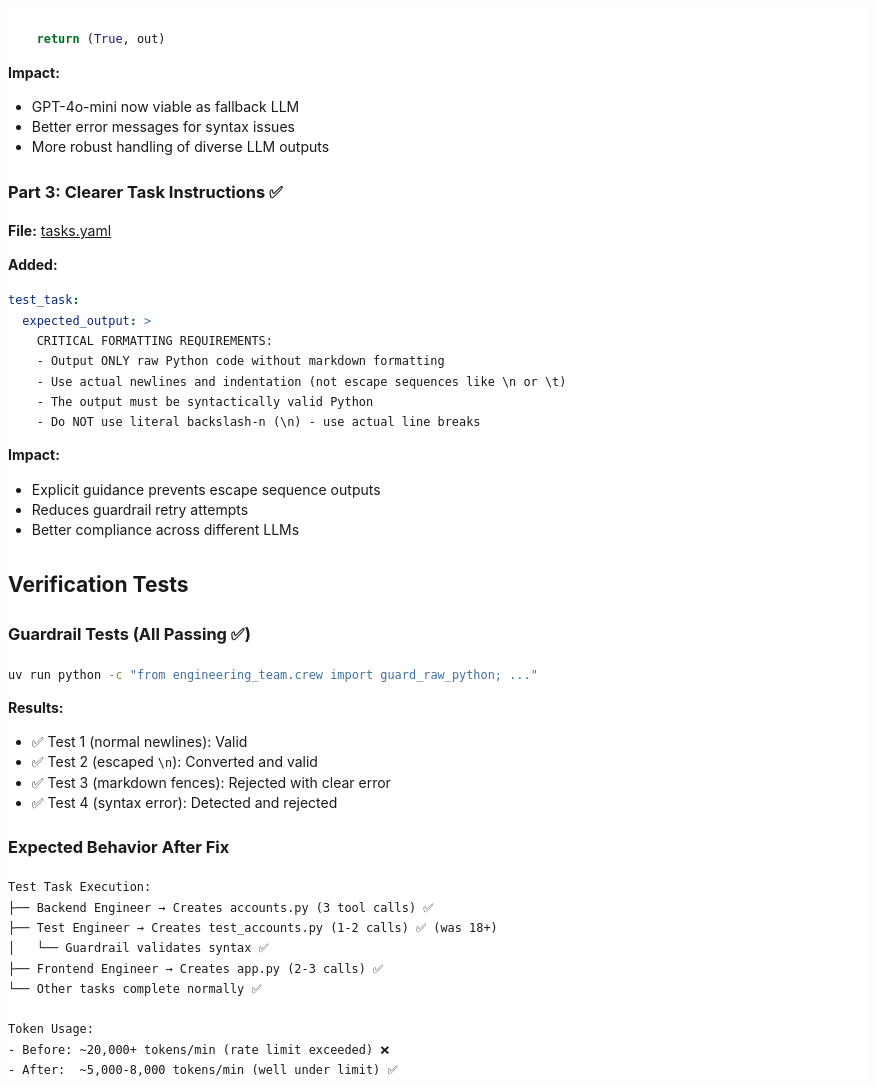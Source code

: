 ```python

    return (True, out)
```

**Impact:**
- GPT-4o-mini now viable as fallback LLM
- Better error messages for syntax issues
- More robust handling of diverse LLM outputs

### Part 3: **Clearer Task Instructions** ✅

**File:** [tasks.yaml](src/engineering_team/config/tasks.yaml#L42-L55)

**Added:**
```yaml
test_task:
  expected_output: >
    CRITICAL FORMATTING REQUIREMENTS:
    - Output ONLY raw Python code without markdown formatting
    - Use actual newlines and indentation (not escape sequences like \n or \t)
    - The output must be syntactically valid Python
    - Do NOT use literal backslash-n (\n) - use actual line breaks
```

**Impact:**
- Explicit guidance prevents escape sequence outputs
- Reduces guardrail retry attempts
- Better compliance across different LLMs

## Verification Tests

### Guardrail Tests (All Passing ✅)

```bash
uv run python -c "from engineering_team.crew import guard_raw_python; ..."
```

**Results:**
- ✅ Test 1 (normal newlines): Valid
- ✅ Test 2 (escaped `\n`): Converted and valid
- ✅ Test 3 (markdown fences): Rejected with clear error
- ✅ Test 4 (syntax error): Detected and rejected

### Expected Behavior After Fix

```
Test Task Execution:
├── Backend Engineer → Creates accounts.py (3 tool calls) ✅
├── Test Engineer → Creates test_accounts.py (1-2 calls) ✅ (was 18+)
│   └── Guardrail validates syntax ✅
├── Frontend Engineer → Creates app.py (2-3 calls) ✅
└── Other tasks complete normally ✅

Token Usage:
- Before: ~20,000+ tokens/min (rate limit exceeded) ❌
- After:  ~5,000-8,000 tokens/min (well under limit) ✅
```
